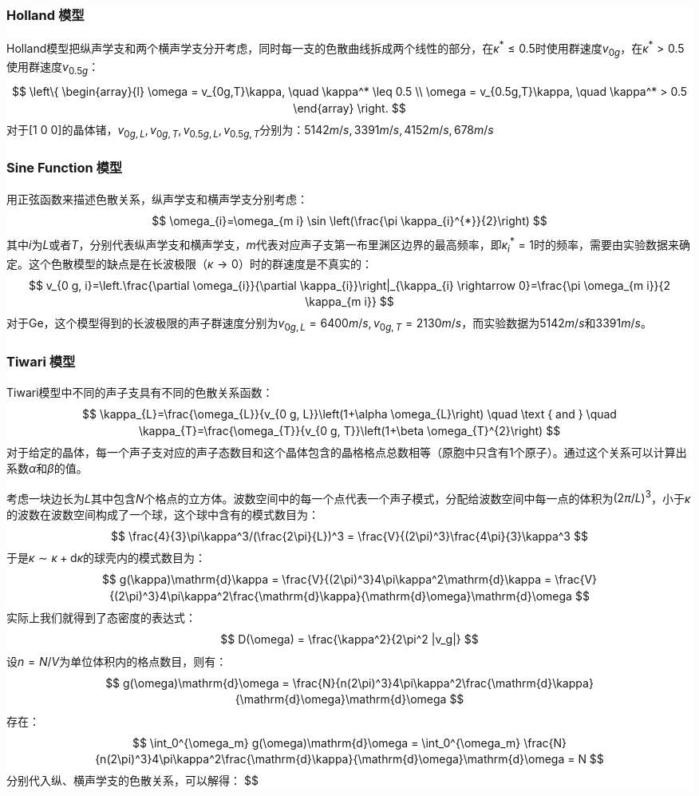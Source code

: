 ### Holland 模型

Holland模型把纵声学支和两个横声学支分开考虑，同时每一支的色散曲线拆成两个线性的部分，在$\kappa^* \leq 0.5$时使用群速度$v_{0g}$，在$\kappa^* > 0.5$使用群速度$v_{0.5g}$：
$$
\left\{
\begin{array}{l}
\omega = v_{0g,T}\kappa, \quad \kappa^* \leq 0.5 \\
\omega =  v_{0.5g,T}\kappa, \quad \kappa^* > 0.5
\end{array}
\right.
$$
对于[1 0 0]的晶体锗，$v_{0g,L},v_{0g,T},v_{0.5g,L},v_{0.5g,T}$分别为：$5142m/s,3391m/s,4152m/s,678m/s$

### Sine Function 模型

用正弦函数来描述色散关系，纵声学支和横声学支分别考虑：
$$
\omega_{i}=\omega_{m i} \sin \left(\frac{\pi \kappa_{i}^{*}}{2}\right)
$$
其中$i$为$L$或者$T$，分别代表纵声学支和横声学支，$m$代表对应声子支第一布里渊区边界的最高频率，即$\kappa_i^* = 1$时的频率，需要由实验数据来确定。这个色散模型的缺点是在长波极限（$\kappa \rightarrow 0$）时的群速度是不真实的：
$$
v_{0 g, i}=\left.\frac{\partial \omega_{i}}{\partial \kappa_{i}}\right|_{\kappa_{i} \rightarrow 0}=\frac{\pi \omega_{m i}}{2 \kappa_{m i}}
$$
对于Ge，这个模型得到的长波极限的声子群速度分别为$v_{0g,L} = 6400m/s,v_{0g,T} = 2130m/s$，而实验数据为$5142m/s$和$3391m/s$。

### Tiwari 模型

Tiwari模型中不同的声子支具有不同的色散关系函数：
$$
\kappa_{L}=\frac{\omega_{L}}{v_{0 g, L}}\left(1+\alpha \omega_{L}\right) \quad \text { and } \quad \kappa_{T}=\frac{\omega_{T}}{v_{0 g, T}}\left(1+\beta \omega_{T}^{2}\right)
$$
对于给定的晶体，每一个声子支对应的声子态数目和这个晶体包含的晶格格点总数相等（原胞中只含有1个原子）。通过这个关系可以计算出系数$\alpha$和$\beta$的值。

考虑一块边长为$L$其中包含$N$个格点的立方体。波数空间中的每一个点代表一个声子模式，分配给波数空间中每一点的体积为$(2\pi/L)^3$，小于$\kappa$的波数在波数空间构成了一个球，这个球中含有的模式数目为：
$$
\frac{4}{3}\pi\kappa^3/(\frac{2\pi}{L})^3 = \frac{V}{(2\pi)^3}\frac{4\pi}{3}\kappa^3
$$
于是$\kappa\sim\kappa+\mathrm{d}\kappa$的球壳内的模式数目为：
$$
g(\kappa)\mathrm{d}\kappa = \frac{V}{(2\pi)^3}4\pi\kappa^2\mathrm{d}\kappa = \frac{V}{(2\pi)^3}4\pi\kappa^2\frac{\mathrm{d}\kappa}{\mathrm{d}\omega}\mathrm{d}\omega
$$
实际上我们就得到了态密度的表达式：
$$
D(\omega) = \frac{\kappa^2}{2\pi^2 |v_g|}
$$
设$n = N/V$为单位体积内的格点数目，则有：
$$
g(\omega)\mathrm{d}\omega = \frac{N}{n(2\pi)^3}4\pi\kappa^2\frac{\mathrm{d}\kappa}{\mathrm{d}\omega}\mathrm{d}\omega
$$
存在：
$$
\int_0^{\omega_m} g(\omega)\mathrm{d}\omega = \int_0^{\omega_m} \frac{N}{n(2\pi)^3}4\pi\kappa^2\frac{\mathrm{d}\kappa}{\mathrm{d}\omega}\mathrm{d}\omega = N
$$
分别代入纵、横声学支的色散关系，可以解得：
$$